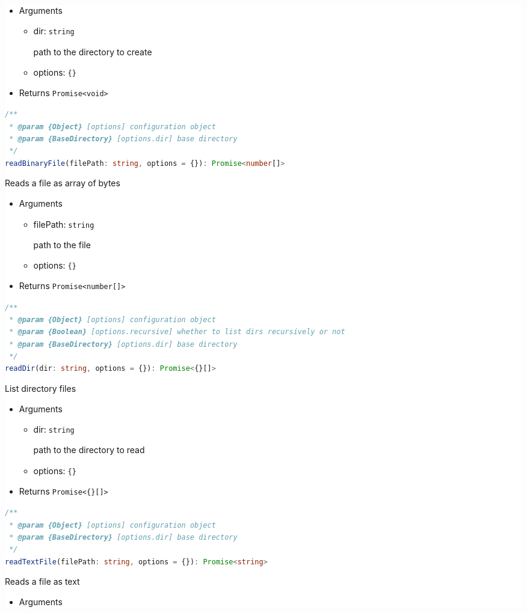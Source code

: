 - Arguments

  - dir: `string`

    path to the directory to create

  - options: `{}`

- Returns `Promise<void>`

```ts
/**
 * @param {Object} [options] configuration object
 * @param {BaseDirectory} [options.dir] base directory
 */
readBinaryFile(filePath: string, options = {}): Promise<number[]>
```

Reads a file as array of bytes

- Arguments

  - filePath: `string`

    path to the file

  - options: `{}`

- Returns `Promise<number[]>`

```ts
/**
 * @param {Object} [options] configuration object
 * @param {Boolean} [options.recursive] whether to list dirs recursively or not
 * @param {BaseDirectory} [options.dir] base directory
 */
readDir(dir: string, options = {}): Promise<{}[]>
```

List directory files

- Arguments

  - dir: `string`

    path to the directory to read

  - options: `{}`

- Returns `Promise<{}[]>`

```ts
/**
 * @param {Object} [options] configuration object
 * @param {BaseDirectory} [options.dir] base directory
 */
readTextFile(filePath: string, options = {}): Promise<string>
```

Reads a file as text

- Arguments
